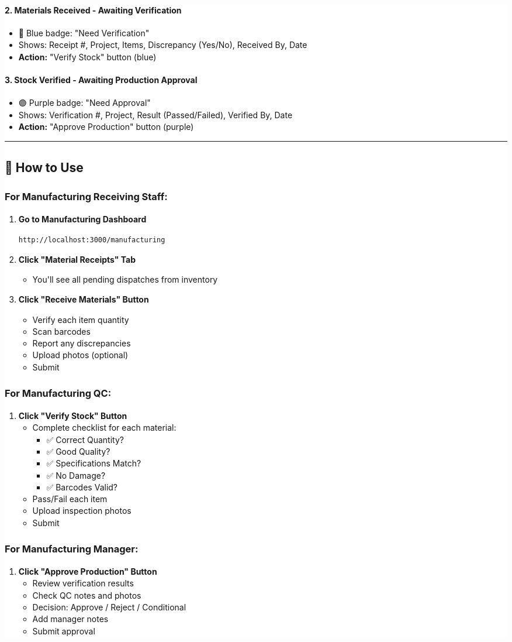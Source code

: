 #### **2. Materials Received - Awaiting Verification**
- 🔵 Blue badge: "Need Verification"
- Shows: Receipt #, Project, Items, Discrepancy (Yes/No), Received By, Date
- **Action:** "Verify Stock" button (blue)

#### **3. Stock Verified - Awaiting Production Approval**
- 🟣 Purple badge: "Need Approval"
- Shows: Verification #, Project, Result (Passed/Failed), Verified By, Date
- **Action:** "Approve Production" button (purple)

---

## 📱 **How to Use**

### **For Manufacturing Receiving Staff:**

1. **Go to Manufacturing Dashboard**
   ```
   http://localhost:3000/manufacturing
   ```

2. **Click "Material Receipts" Tab**
   - You'll see all pending dispatches from inventory

3. **Click "Receive Materials" Button**
   - Verify each item quantity
   - Scan barcodes
   - Report any discrepancies
   - Upload photos (optional)
   - Submit

### **For Manufacturing QC:**

1. **Click "Verify Stock" Button**
   - Complete checklist for each material:
     - ✅ Correct Quantity?
     - ✅ Good Quality?
     - ✅ Specifications Match?
     - ✅ No Damage?
     - ✅ Barcodes Valid?
   - Pass/Fail each item
   - Upload inspection photos
   - Submit

### **For Manufacturing Manager:**

1. **Click "Approve Production" Button**
   - Review verification results
   - Check QC notes and photos
   - Decision: Approve / Reject / Conditional
   - Add manager notes
   - Submit approval
